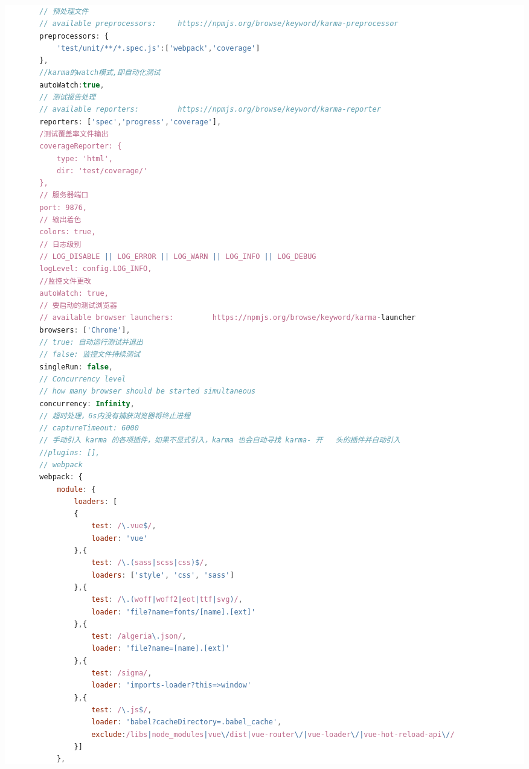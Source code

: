 ```javascript
        // 预处理文件
        // available preprocessors: 	https://npmjs.org/browse/keyword/karma-preprocessor
        preprocessors: {
            'test/unit/**/*.spec.js':['webpack','coverage']
        },
        //karma的watch模式,即自动化测试
        autoWatch:true,
        // 测试报告处理
        // available reporters: 		https://npmjs.org/browse/keyword/karma-reporter
        reporters: ['spec','progress','coverage'],
        /测试覆盖率文件输出
        coverageReporter: {
            type: 'html',
            dir: 'test/coverage/'
        },
        // 服务器端口
        port: 9876,
        // 输出着色
        colors: true,
        // 日志级别
        // LOG_DISABLE || LOG_ERROR || LOG_WARN || LOG_INFO || LOG_DEBUG
        logLevel: config.LOG_INFO,
        //监控文件更改
        autoWatch: true,
        // 要启动的测试浏览器
        // available browser launchers: 		https://npmjs.org/browse/keyword/karma-launcher
        browsers: ['Chrome'],
        // true: 自动运行测试并退出
        // false: 监控文件持续测试
        singleRun: false,
        // Concurrency level
        // how many browser should be started simultaneous
        concurrency: Infinity,
        // 超时处理，6s内没有捕获浏览器将终止进程
        // captureTimeout: 6000
        // 手动引入 karma 的各项插件，如果不显式引入，karma 也会自动寻找 karma- 开	头的插件并自动引入
        //plugins: [],
        // webpack
        webpack: {
            module: {
                loaders: [
                {
                    test: /\.vue$/,
                    loader: 'vue'
                },{
                    test: /\.(sass|scss|css)$/,
                    loaders: ['style', 'css', 'sass']
                },{
                    test: /\.(woff|woff2|eot|ttf|svg)/,
                    loader: 'file?name=fonts/[name].[ext]'
                },{
                    test: /algeria\.json/,
                    loader: 'file?name=[name].[ext]'
                },{
                    test: /sigma/,
                    loader: 'imports-loader?this=>window'
                },{
                    test: /\.js$/,
                    loader: 'babel?cacheDirectory=.babel_cache',
                    exclude:/libs|node_modules|vue\/dist|vue-router\/|vue-loader\/|vue-hot-reload-api\//
                }]
            },
```
